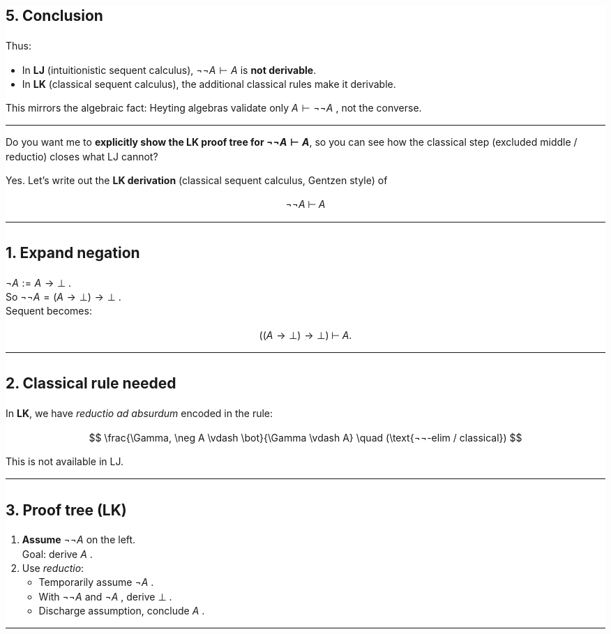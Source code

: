 
## 5\. Conclusion

Thus:

- In **LJ** (intuitionistic sequent calculus), $\neg\neg A \vdash A$ is **not derivable**.
- In **LK** (classical sequent calculus), the additional classical rules make it derivable.

This mirrors the algebraic fact: Heyting algebras validate only $A \vdash \neg\neg A$ , not the converse.

---

Do you want me to **explicitly show the LK proof tree for $\neg\neg A \vdash A$**, so you can see how the classical step (excluded middle / reductio) closes what LJ cannot?

Yes. Let’s write out the **LK derivation** (classical sequent calculus, Gentzen style) of

$$
\neg\neg A \;\vdash\; A
$$

---

## 1\. Expand negation

$\neg A := A \to \bot$ .  
So $\neg\neg A = (A \to \bot) \to \bot$ .  
Sequent becomes:

$$
((A \to \bot) \to \bot) \;\vdash\; A.
$$

---

## 2\. Classical rule needed

In **LK**, we have *reductio ad absurdum* encoded in the rule:

$$
\frac{\Gamma, \neg A \vdash \bot}{\Gamma \vdash A}
\quad (\text{¬¬-elim / classical})
$$

This is not available in LJ.

---

## 3\. Proof tree (LK)

1. **Assume** $\neg\neg A$ on the left.  
	Goal: derive $A$ .
2. Use *reductio*:
	- Temporarily assume $\neg A$ .
	- With $\neg\neg A$ and $\neg A$ , derive $\bot$ .
	- Discharge assumption, conclude $A$ .

---